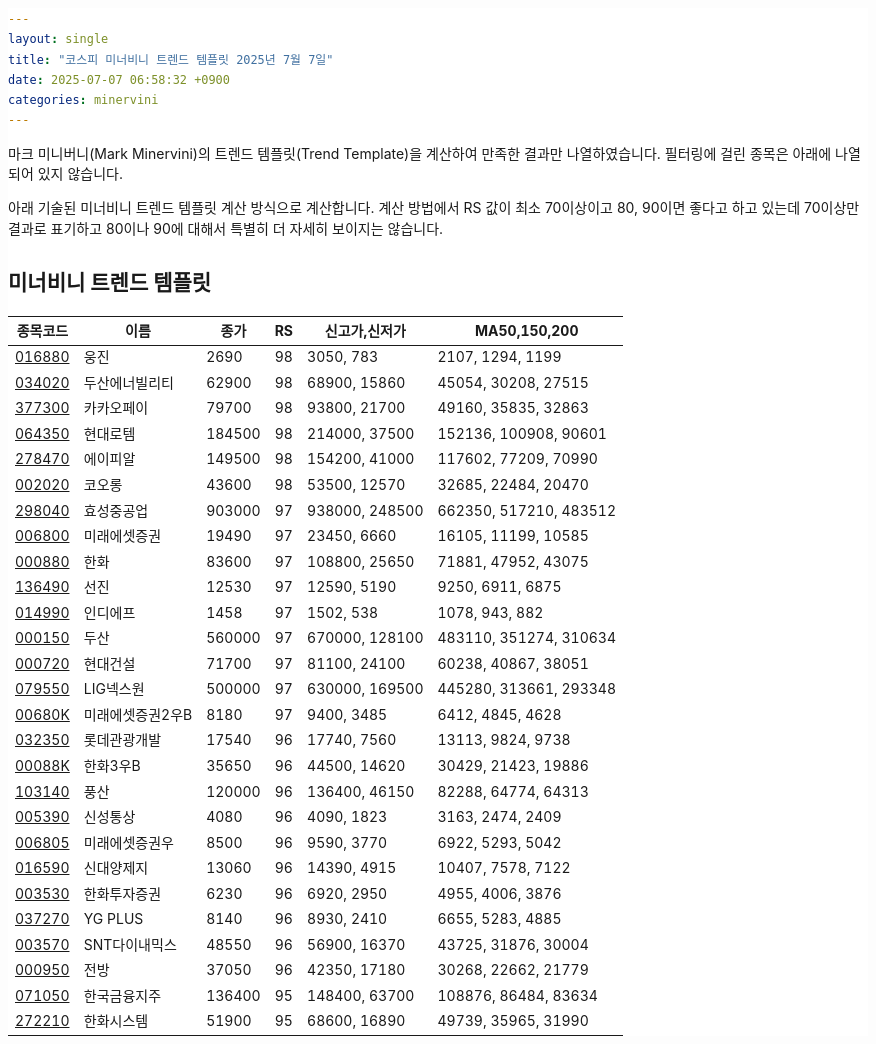 ```yaml
---
layout: single
title: "코스피 미너비니 트렌드 템플릿 2025년 7월 7일"
date: 2025-07-07 06:58:32 +0900
categories: minervini
---
```

마크 미니버니(Mark Minervini)의 트렌드 템플릿(Trend Template)을 계산하여 만족한 결과만 나열하였습니다. 필터링에 걸린 종목은 아래에 나열되어 있지 않습니다.

아래 기술된 미너비니 트렌드 템플릿 계산 방식으로 계산합니다. 계산 방법에서 RS 값이 최소 70이상이고 80, 90이면 좋다고 하고 있는데 70이상만 결과로 표기하고 80이나 90에 대해서 특별히 더 자세히 보이지는 않습니다.

## 미너비니 트렌드 템플릿

|종목코드|이름|종가|RS|신고가,신저가|MA50,150,200|
|------|---|---|--|---------|------------|
|[016880](https://finance.daum.net/quotes/A016880)|웅진|2690|98|3050, 783|2107, 1294, 1199|
|[034020](https://finance.daum.net/quotes/A034020)|두산에너빌리티|62900|98|68900, 15860|45054, 30208, 27515|
|[377300](https://finance.daum.net/quotes/A377300)|카카오페이|79700|98|93800, 21700|49160, 35835, 32863|
|[064350](https://finance.daum.net/quotes/A064350)|현대로템|184500|98|214000, 37500|152136, 100908, 90601|
|[278470](https://finance.daum.net/quotes/A278470)|에이피알|149500|98|154200, 41000|117602, 77209, 70990|
|[002020](https://finance.daum.net/quotes/A002020)|코오롱|43600|98|53500, 12570|32685, 22484, 20470|
|[298040](https://finance.daum.net/quotes/A298040)|효성중공업|903000|97|938000, 248500|662350, 517210, 483512|
|[006800](https://finance.daum.net/quotes/A006800)|미래에셋증권|19490|97|23450, 6660|16105, 11199, 10585|
|[000880](https://finance.daum.net/quotes/A000880)|한화|83600|97|108800, 25650|71881, 47952, 43075|
|[136490](https://finance.daum.net/quotes/A136490)|선진|12530|97|12590, 5190|9250, 6911, 6875|
|[014990](https://finance.daum.net/quotes/A014990)|인디에프|1458|97|1502, 538|1078, 943, 882|
|[000150](https://finance.daum.net/quotes/A000150)|두산|560000|97|670000, 128100|483110, 351274, 310634|
|[000720](https://finance.daum.net/quotes/A000720)|현대건설|71700|97|81100, 24100|60238, 40867, 38051|
|[079550](https://finance.daum.net/quotes/A079550)|LIG넥스원|500000|97|630000, 169500|445280, 313661, 293348|
|[00680K](https://finance.daum.net/quotes/A00680K)|미래에셋증권2우B|8180|97|9400, 3485|6412, 4845, 4628|
|[032350](https://finance.daum.net/quotes/A032350)|롯데관광개발|17540|96|17740, 7560|13113, 9824, 9738|
|[00088K](https://finance.daum.net/quotes/A00088K)|한화3우B|35650|96|44500, 14620|30429, 21423, 19886|
|[103140](https://finance.daum.net/quotes/A103140)|풍산|120000|96|136400, 46150|82288, 64774, 64313|
|[005390](https://finance.daum.net/quotes/A005390)|신성통상|4080|96|4090, 1823|3163, 2474, 2409|
|[006805](https://finance.daum.net/quotes/A006805)|미래에셋증권우|8500|96|9590, 3770|6922, 5293, 5042|
|[016590](https://finance.daum.net/quotes/A016590)|신대양제지|13060|96|14390, 4915|10407, 7578, 7122|
|[003530](https://finance.daum.net/quotes/A003530)|한화투자증권|6230|96|6920, 2950|4955, 4006, 3876|
|[037270](https://finance.daum.net/quotes/A037270)|YG PLUS|8140|96|8930, 2410|6655, 5283, 4885|
|[003570](https://finance.daum.net/quotes/A003570)|SNT다이내믹스|48550|96|56900, 16370|43725, 31876, 30004|
|[000950](https://finance.daum.net/quotes/A000950)|전방|37050|96|42350, 17180|30268, 22662, 21779|
|[071050](https://finance.daum.net/quotes/A071050)|한국금융지주|136400|95|148400, 63700|108876, 86484, 83634|
|[272210](https://finance.daum.net/quotes/A272210)|한화시스템|51900|95|68600, 16890|49739, 35965, 31990|